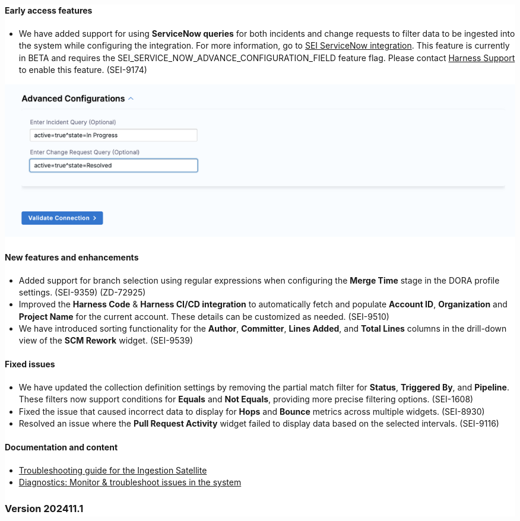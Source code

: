 #### Early access features

* We have added support for using **ServiceNow queries** for both incidents and change requests to filter data to be ingested into the system while configuring the integration. For more information, go to [SEI ServiceNow integration](/docs/software-engineering-insights/propelo-sei/setup-sei/configure-integrations/beta-integrations/servicenow/sei-servicenow). This feature is currently in BETA and requires the SEI_SERVICE_NOW_ADVANCE_CONFIGURATION_FIELD feature flag. Please contact [Harness Support](mailto:support@harness.io) to enable this feature. (SEI-9174)

![](../docs/software-engineering-insights/propelo-sei/setup-sei/configure-integrations/static/snow-query.png)

#### New features and enhancements

* Added support for branch selection using regular expressions when configuring the **Merge Time** stage in the DORA profile settings. (SEI-9359) (ZD-72925)
* Improved the **Harness Code** & **Harness CI/CD integration** to automatically fetch and populate **Account ID**, **Organization** and **Project Name** for the current account. These details can be customized as needed. (SEI-9510)
* We have introduced sorting functionality for the **Author**, **Committer**, **Lines Added**, and **Total Lines** columns in the drill-down view of the **SCM Rework** widget. (SEI-9539)

#### Fixed issues

* We have updated the collection definition settings by removing the partial match filter for **Status**, **Triggered By**, and **Pipeline**. These filters now support conditions for **Equals** and **Not Equals**, providing more precise filtering options. (SEI-1608)
* Fixed the issue that caused incorrect data to display for **Hops** and **Bounce** metrics across multiple widgets. (SEI-8930)
* Resolved an issue where the **Pull Request Activity** widget failed to display data based on the selected intervals. (SEI-9116)

#### Documentation and content

* [Troubleshooting guide for the Ingestion Satellite](/docs/software-engineering-insights/propelo-sei/setup-sei/sei-ingestion-satellite/satellite-troubleshooting-and-faqs)
* [Diagnostics: Monitor & troubleshoot issues in the system](/docs/software-engineering-insights/propelo-sei/setup-sei/configure-integrations/sei-diagnostics)



### Version 202411.1
